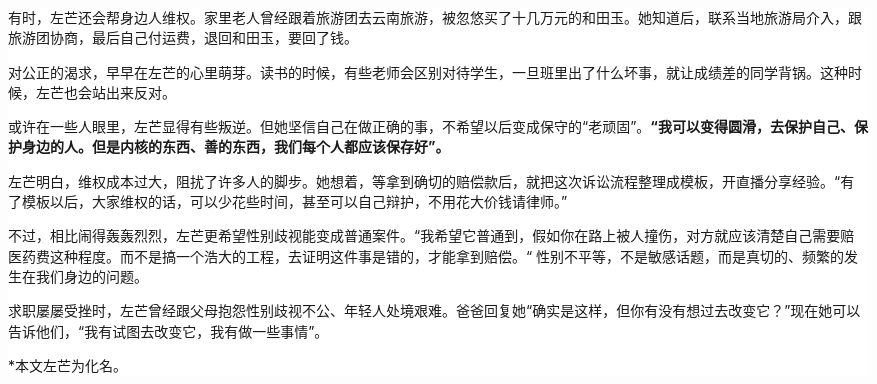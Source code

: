 
有时，左芒还会帮身边人维权。家里老人曾经跟着旅游团去云南旅游，被忽悠买了十几万元的和田玉。她知道后，联系当地旅游局介入，跟旅游团协商，最后自己付运费，退回和田玉，要回了钱。


对公正的渴求，早早在左芒的心里萌芽。读书的时候，有些老师会区别对待学生，一旦班里出了什么坏事，就让成绩差的同学背锅。这种时候，左芒也会站出来反对。


或许在一些人眼里，左芒显得有些叛逆。但她坚信自己在做正确的事，不希望以后变成保守的“老顽固”。**“我可以变得圆滑，去保护自己、保护身边的人。但是内核的东西、善的东西，我们每个人都应该保存好”。** 


左芒明白，维权成本过大，阻扰了许多人的脚步。她想着，等拿到确切的赔偿款后，就把这次诉讼流程整理成模板，开直播分享经验。“有了模板以后，大家维权的话，可以少花些时间，甚至可以自己辩护，不用花大价钱请律师。”


不过，相比闹得轰轰烈烈，左芒更希望性别歧视能变成普通案件。“我希望它普通到，假如你在路上被人撞伤，对方就应该清楚自己需要赔医药费这种程度。而不是搞一个浩大的工程，去证明这件事是错的，才能拿到赔偿。“ 性别不平等，不是敏感话题，而是真切的、频繁的发生在我们身边的问题。


求职屡屡受挫时，左芒曾经跟父母抱怨性别歧视不公、年轻人处境艰难。爸爸回复她“确实是这样，但你有没有想过去改变它？”现在她可以告诉他们，“我有试图去改变它，我有做一些事情”。


\*本文左芒为化名。













